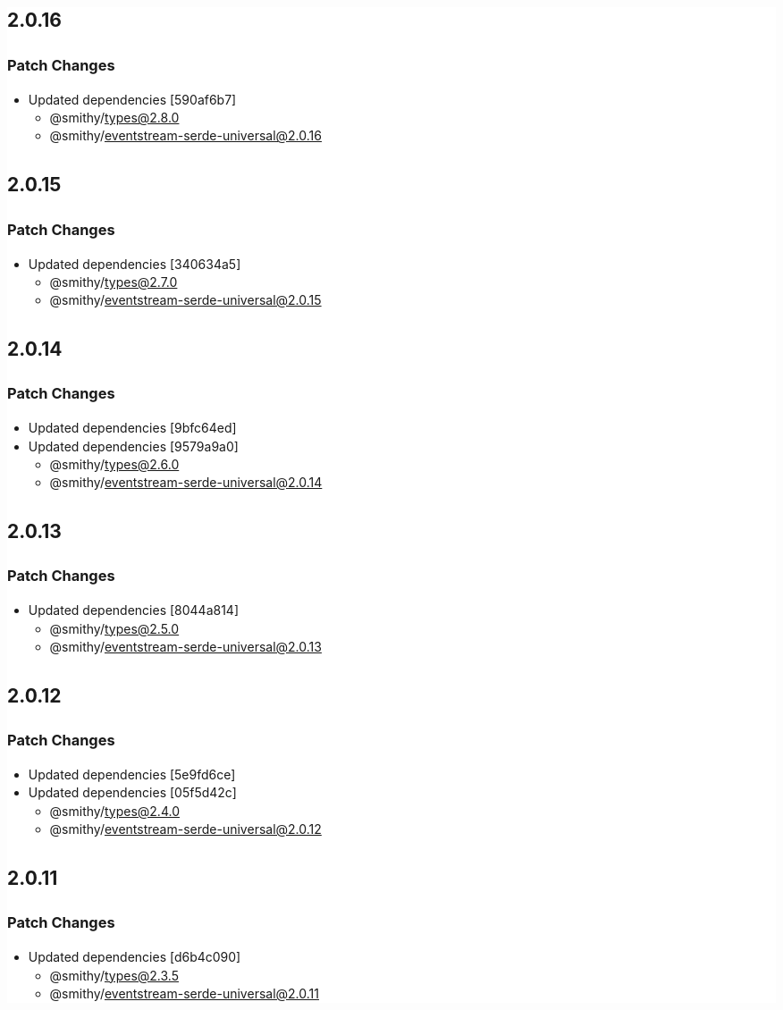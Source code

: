 ## 2.0.16

### Patch Changes

- Updated dependencies [590af6b7]
  - @smithy/types@2.8.0
  - @smithy/eventstream-serde-universal@2.0.16

## 2.0.15

### Patch Changes

- Updated dependencies [340634a5]
  - @smithy/types@2.7.0
  - @smithy/eventstream-serde-universal@2.0.15

## 2.0.14

### Patch Changes

- Updated dependencies [9bfc64ed]
- Updated dependencies [9579a9a0]
  - @smithy/types@2.6.0
  - @smithy/eventstream-serde-universal@2.0.14

## 2.0.13

### Patch Changes

- Updated dependencies [8044a814]
  - @smithy/types@2.5.0
  - @smithy/eventstream-serde-universal@2.0.13

## 2.0.12

### Patch Changes

- Updated dependencies [5e9fd6ce]
- Updated dependencies [05f5d42c]
  - @smithy/types@2.4.0
  - @smithy/eventstream-serde-universal@2.0.12

## 2.0.11

### Patch Changes

- Updated dependencies [d6b4c090]
  - @smithy/types@2.3.5
  - @smithy/eventstream-serde-universal@2.0.11
